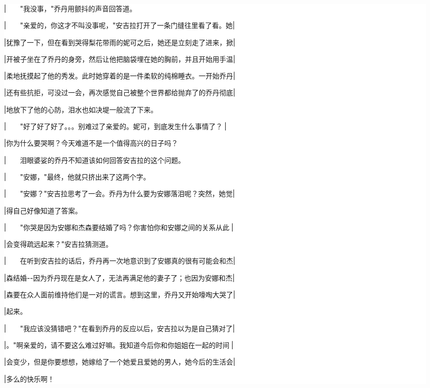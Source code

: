 |　　"我没事，"乔丹用颤抖的声音回答道。

|　　"亲爱的，你这才不叫没事呢，"安吉拉打开了一条门缝往里看了看。她|

|犹豫了一下，但在看到哭得梨花带雨的妮可之后，她还是立刻走了进来，掀|

|开被子坐在了乔丹的身旁，然后让他把脑袋埋在她的胸前，并且开始用手温|

|柔地抚摸起了他的秀发。此时她穿着的是一件柔软的纯棉睡衣。一开始乔丹|

|还有些抗拒，可没过一会，再次感觉自己被整个世界都给抛弃了的乔丹彻底|

|地放下了他的心防，泪水也如决堤一般流了下来。

|　　"好了好了好了。。。别难过了亲爱的。妮可，到底发生什么事情了？ |

|你为什么要哭啊？今天难道不是一个值得高兴的日子吗？

|　　泪眼婆娑的乔丹不知道该如何回答安吉拉的这个问题。

|　　"安娜，"最终，他就只挤出来了这两个字。

|　　"安娜？"安吉拉思考了一会。乔丹为什么要为安娜落泪呢？突然，她觉|

|得自己好像知道了答案。

|　　"你哭是因为安娜和杰森要结婚了吗？你害怕你和安娜之间的关系从此 |

|会变得疏远起来？"安吉拉猜测道。

|　　在听到安吉拉的话后，乔丹再一次地意识到了安娜真的很有可能会和杰|

|森结婚--因为乔丹现在是女人了，无法再满足他的妻子了；也因为安娜和杰|

|森要在众人面前维持他们是一对的谎言。想到这里，乔丹又开始嚎啕大哭了|

|起来。

|　　"我应该没猜错吧？"在看到乔丹的反应以后，安吉拉以为是自己猜对了|

|。"啊亲爱的，请不要这么难过好嘛。我知道今后你和你姐姐在一起的时间 |

|会变少，但是你要想想，她嫁给了一个她爱且爱她的男人，她今后的生活会|

|多么的快乐啊！
